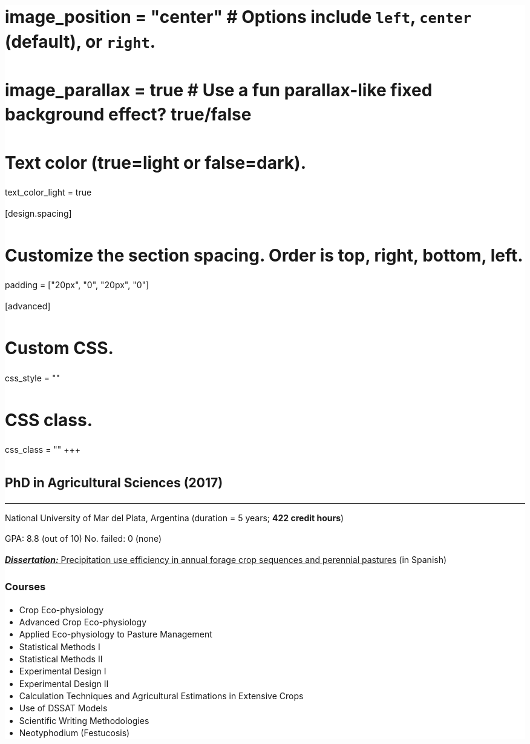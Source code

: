   # image_position = "center"  # Options include `left`, `center` (default), or `right`.
  # image_parallax = true  # Use a fun parallax-like fixed background effect? true/false

  # Text color (true=light or false=dark).
  text_color_light = true

[design.spacing]
  # Customize the section spacing. Order is top, right, bottom, left.
  padding = ["20px", "0", "20px", "0"]

[advanced]
 # Custom CSS. 
 css_style = ""
 
 # CSS class.
 css_class = ""
+++

## **PhD in Agricultural Sciences (2017)**
----------------
National University of Mar del Plata, Argentina (duration = 5 years; **422 credit hours**)

GPA: 8.8 (out of 10) No. failed: 0 (none)

[**_Dissertation:_** Precipitation use efficiency in annual forage crop sequences and perennial pastures](https://www.dropbox.com/s/ka7fiwuk2eaxtyq/Ojeda%2C%202017%20PhD%20Thesis.pdf?dl=0)
(in Spanish)

### Courses

- Crop Eco-physiology
- Advanced Crop Eco-physiology
- Applied Eco-physiology to Pasture Management
- Statistical Methods I
- Statistical Methods II
- Experimental Design I
- Experimental Design II
- Calculation Techniques and Agricultural Estimations in Extensive Crops
- Use of DSSAT Models
- Scientific Writing Methodologies
- Neotyphodium (Festucosis)
